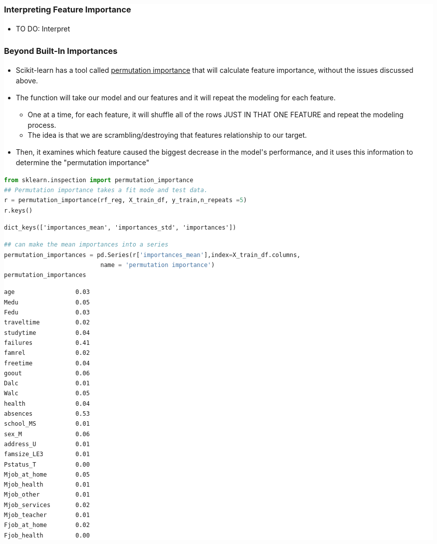 ### Interpreting Feature Importance

- TO DO: Interpret

### Beyond Built-In Importances

- Scikit-learn has a tool called [permutation importance](https://scikit-learn.org/stable/modules/permutation_importance.html#permutation-feature-importance) that will calculate feature importance, without the issues discussed above. 

- The function will take our model and our features and it will repeat the modeling for each feature.
    - One at a time, for each feature, it will shuffle all of the rows JUST IN THAT ONE FEATURE and repeat the modeling process.
    - The idea is that we are scrambling/destroying that features relationship to our target.

- Then, it examines which feature caused the biggest decrease in the model's performance, and it uses this information to determine the "permutation importance"




```python
from sklearn.inspection import permutation_importance
## Permutation importance takes a fit mode and test data. 
r = permutation_importance(rf_reg, X_train_df, y_train,n_repeats =5)
r.keys()
```




    dict_keys(['importances_mean', 'importances_std', 'importances'])




```python
## can make the mean importances into a series
permutation_importances = pd.Series(r['importances_mean'],index=X_train_df.columns,
                           name = 'permutation importance')
permutation_importances
```




    age                 0.03
    Medu                0.05
    Fedu                0.03
    traveltime          0.02
    studytime           0.04
    failures            0.41
    famrel              0.02
    freetime            0.04
    goout               0.06
    Dalc                0.01
    Walc                0.05
    health              0.04
    absences            0.53
    school_MS           0.01
    sex_M               0.06
    address_U           0.01
    famsize_LE3         0.01
    Pstatus_T           0.00
    Mjob_at_home        0.05
    Mjob_health         0.01
    Mjob_other          0.01
    Mjob_services       0.02
    Mjob_teacher        0.01
    Fjob_at_home        0.02
    Fjob_health         0.00